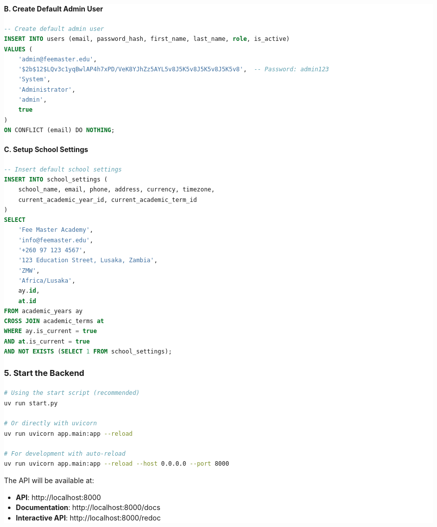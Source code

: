 #### B. Create Default Admin User
```sql
-- Create default admin user
INSERT INTO users (email, password_hash, first_name, last_name, role, is_active)
VALUES (
    'admin@feemaster.edu',
    '$2b$12$LQv3c1yqBwlAP4h7xPD/VeK8YJhZz5AYL5v8J5K5v8J5K5v8J5K5v8',  -- Password: admin123
    'System',
    'Administrator',
    'admin',
    true
)
ON CONFLICT (email) DO NOTHING;
```

#### C. Setup School Settings
```sql
-- Insert default school settings
INSERT INTO school_settings (
    school_name, email, phone, address, currency, timezone,
    current_academic_year_id, current_academic_term_id
)
SELECT 
    'Fee Master Academy',
    'info@feemaster.edu',
    '+260 97 123 4567',
    '123 Education Street, Lusaka, Zambia',
    'ZMW',
    'Africa/Lusaka',
    ay.id,
    at.id
FROM academic_years ay
CROSS JOIN academic_terms at
WHERE ay.is_current = true 
AND at.is_current = true
AND NOT EXISTS (SELECT 1 FROM school_settings);
```

### 5. Start the Backend

```bash
# Using the start script (recommended)
uv run start.py

# Or directly with uvicorn
uv run uvicorn app.main:app --reload

# For development with auto-reload
uv run uvicorn app.main:app --reload --host 0.0.0.0 --port 8000
```

The API will be available at:
- **API**: http://localhost:8000
- **Documentation**: http://localhost:8000/docs
- **Interactive API**: http://localhost:8000/redoc

